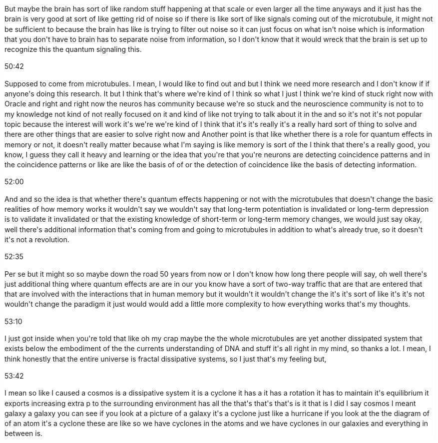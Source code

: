 But maybe the brain has sort of like random stuff happening at that scale or even larger all the time anyways and it just has the brain is very good at sort of like getting rid of noise so if there is like sort of like signals coming out of the microtubule, it might not be sufficient to because the brain has like is trying to filter out noise so it can just focus on what isn't noise which is information that you don't have to brain has to separate noise from information, so I don't know that it would wreck that the brain is set up to recognize this the quantum signaling this.

50:42

Supposed to come from microtubules. I mean, I would like to find out and but I think we need more research and I don't know if if anyone's doing this research. It but I think that's where we're kind of I think so what I just I think we're kind of stuck right now with Oracle and right and right now the neuros has community because we're so stuck and the neuroscience community is not to to my knowledge not kind of not really focused on it and kind of like not trying to talk about it in the and so it's not it's not popular topic because the interest will work it's we're we're kind of I think that it's it's really it's a really hard sort of thing to solve and there are other things that are easier to solve right now and Another point is that like whether there is a role for quantum effects in memory or not, it doesn't really matter because what I'm saying is like memory is sort of the I think that there's a really good, you know, I guess they call it heavy and learning or the idea that you're that you're neurons are detecting coincidence patterns and in the coincidence patterns or like are like the basis of of or the detection of coincidence like the basis of detecting information.

52:00

And and so the idea is that whether there's quantum effects happening or not with the microtubules that doesn't change the basic realities of how memory works it wouldn't say we wouldn't say that long-term potentiation is invalidated or long-term depression is to validate it invalidated or that the existing knowledge of short-term or long-term memory changes, we would just say okay, well there's additional information that's coming from and going to microtubules in addition to what's already true, so it doesn't it's not a revolution.

52:35

Per se but it might so so maybe down the road 50 years from now or I don't know how long there people will say, oh well there's just additional thing where quantum effects are are in our you know have a sort of two-way traffic that are that are entered that that are involved with the interactions that in human memory but it wouldn't it wouldn't change the it's it's sort of like it's it's not wouldn't change the paradigm it just would would add a little more complexity to how everything works that's my thoughts.

53:10

I just got inside when you're told that like oh my crap maybe the the whole microtubules are yet another dissipated system that exists below the embodiment of the the currents understanding of DNA and stuff it's all right in my mind, so thanks a lot. I mean, I think honestly that the entire universe is fractal dissipative systems, so I just that's my feeling but,

53:42

I mean so like I caused a cosmos is a dissipative system it is a cyclone it has a it has a rotation it has to maintain it's equilibrium it exports increasing extra p to the surrounding environment has all the that's that's that's is it that is I did I say cosmos I meant galaxy a galaxy you can see if you look at a picture of a galaxy it's a cyclone just like a hurricane if you look at the the diagram of of an atom it's a cyclone these are like so we have cyclones in the atoms and we have cyclones in our galaxies and everything in between is.

